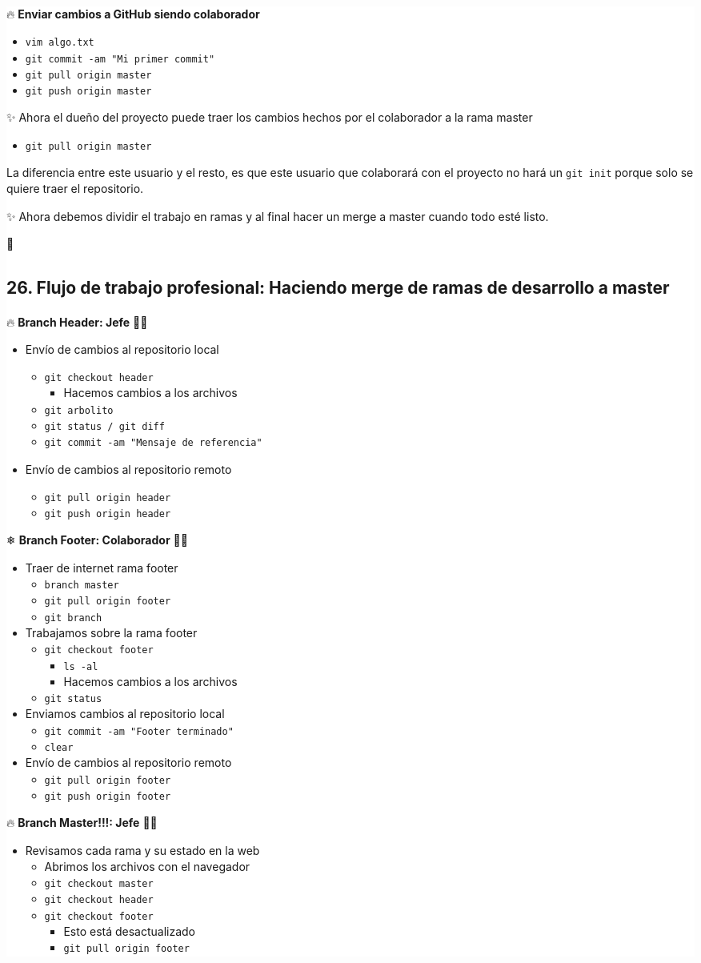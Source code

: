 🔥 **Enviar cambios a GitHub siendo colaborador**     
- `vim algo.txt`
- `git commit -am "Mi primer commit"`
- `git pull origin master`
- `git push origin master`

✨ Ahora el dueño del proyecto puede traer los cambios hechos por el colaborador a la rama master   
- `git pull origin master`

La diferencia entre este usuario y el resto, es que este usuario que colaborará con el proyecto no hará un `git init` porque solo se quiere traer el repositorio.    

✨ Ahora debemos dividir el trabajo en ramas y al final hacer un merge a master cuando todo esté listo.   

🎲

## 26. Flujo de trabajo profesional: Haciendo merge de ramas de desarrollo a master

🔥 **Branch Header: Jefe** 🤴🦁      
- Envío de cambios al repositorio local        
	- `git checkout header`
		- Hacemos cambios a los archivos
	- `git arbolito` 
	- `git status / git diff`
	- `git commit -am "Mensaje de referencia"`

- Envío de cambios al repositorio remoto        
	- `git pull origin header`
	- `git push origin header`

❄ **Branch Footer: Colaborador** 🧔🐯
-   Traer de internet rama footer
    -   `branch master`
    -   `git pull origin footer`
    -   `git branch`
-   Trabajamos sobre la rama footer
    -   `git checkout footer`
        -   `ls -al`
        -   Hacemos cambios a los archivos 
    -   `git status`
-   Enviamos cambios al repositorio local
    -   `git commit -am "Footer terminado"`
    -   `clear`
-   Envío de cambios al repositorio remoto
    -   `git pull origin footer`
    -   `git push origin footer`

🔥 **Branch Master!!!: Jefe** 🤴🦁
-   Revisamos cada rama y su estado en la web
    -   Abrimos los archivos con el navegador
    -   `git checkout master`
    -   `git checkout header`
    -   `git checkout footer`
        -   Esto está desactualizado
	    -   `git pull origin footer`
